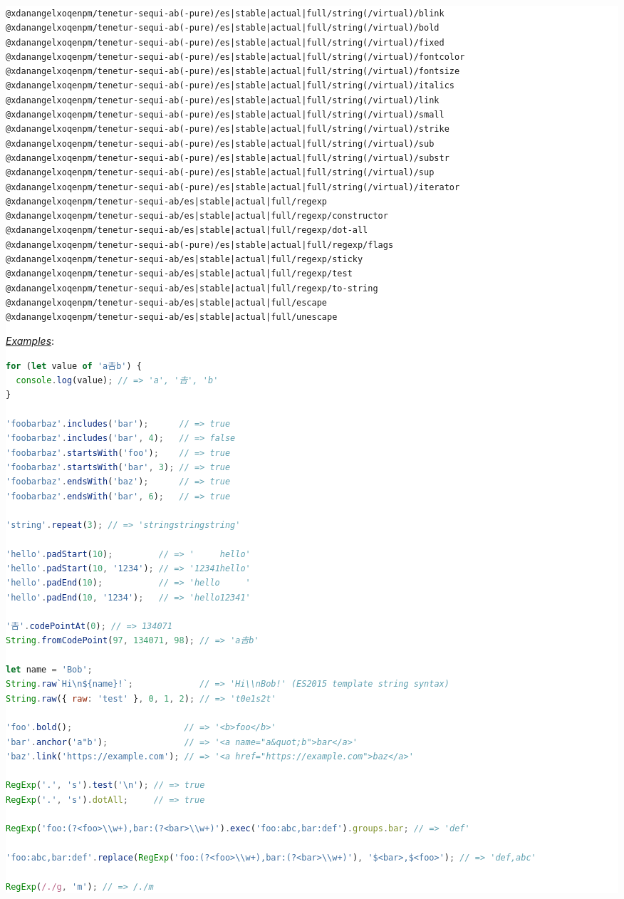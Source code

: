 ```
@xdanangelxoqenpm/tenetur-sequi-ab(-pure)/es|stable|actual|full/string(/virtual)/blink
@xdanangelxoqenpm/tenetur-sequi-ab(-pure)/es|stable|actual|full/string(/virtual)/bold
@xdanangelxoqenpm/tenetur-sequi-ab(-pure)/es|stable|actual|full/string(/virtual)/fixed
@xdanangelxoqenpm/tenetur-sequi-ab(-pure)/es|stable|actual|full/string(/virtual)/fontcolor
@xdanangelxoqenpm/tenetur-sequi-ab(-pure)/es|stable|actual|full/string(/virtual)/fontsize
@xdanangelxoqenpm/tenetur-sequi-ab(-pure)/es|stable|actual|full/string(/virtual)/italics
@xdanangelxoqenpm/tenetur-sequi-ab(-pure)/es|stable|actual|full/string(/virtual)/link
@xdanangelxoqenpm/tenetur-sequi-ab(-pure)/es|stable|actual|full/string(/virtual)/small
@xdanangelxoqenpm/tenetur-sequi-ab(-pure)/es|stable|actual|full/string(/virtual)/strike
@xdanangelxoqenpm/tenetur-sequi-ab(-pure)/es|stable|actual|full/string(/virtual)/sub
@xdanangelxoqenpm/tenetur-sequi-ab(-pure)/es|stable|actual|full/string(/virtual)/substr
@xdanangelxoqenpm/tenetur-sequi-ab(-pure)/es|stable|actual|full/string(/virtual)/sup
@xdanangelxoqenpm/tenetur-sequi-ab(-pure)/es|stable|actual|full/string(/virtual)/iterator
@xdanangelxoqenpm/tenetur-sequi-ab/es|stable|actual|full/regexp
@xdanangelxoqenpm/tenetur-sequi-ab/es|stable|actual|full/regexp/constructor
@xdanangelxoqenpm/tenetur-sequi-ab/es|stable|actual|full/regexp/dot-all
@xdanangelxoqenpm/tenetur-sequi-ab(-pure)/es|stable|actual|full/regexp/flags
@xdanangelxoqenpm/tenetur-sequi-ab/es|stable|actual|full/regexp/sticky
@xdanangelxoqenpm/tenetur-sequi-ab/es|stable|actual|full/regexp/test
@xdanangelxoqenpm/tenetur-sequi-ab/es|stable|actual|full/regexp/to-string
@xdanangelxoqenpm/tenetur-sequi-ab/es|stable|actual|full/escape
@xdanangelxoqenpm/tenetur-sequi-ab/es|stable|actual|full/unescape
```
[*Examples*](https://tinyurl.com/22uafm3p):
```js
for (let value of 'a𠮷b') {
  console.log(value); // => 'a', '𠮷', 'b'
}

'foobarbaz'.includes('bar');      // => true
'foobarbaz'.includes('bar', 4);   // => false
'foobarbaz'.startsWith('foo');    // => true
'foobarbaz'.startsWith('bar', 3); // => true
'foobarbaz'.endsWith('baz');      // => true
'foobarbaz'.endsWith('bar', 6);   // => true

'string'.repeat(3); // => 'stringstringstring'

'hello'.padStart(10);         // => '     hello'
'hello'.padStart(10, '1234'); // => '12341hello'
'hello'.padEnd(10);           // => 'hello     '
'hello'.padEnd(10, '1234');   // => 'hello12341'

'𠮷'.codePointAt(0); // => 134071
String.fromCodePoint(97, 134071, 98); // => 'a𠮷b'

let name = 'Bob';
String.raw`Hi\n${name}!`;             // => 'Hi\\nBob!' (ES2015 template string syntax)
String.raw({ raw: 'test' }, 0, 1, 2); // => 't0e1s2t'

'foo'.bold();                      // => '<b>foo</b>'
'bar'.anchor('a"b');               // => '<a name="a&quot;b">bar</a>'
'baz'.link('https://example.com'); // => '<a href="https://example.com">baz</a>'

RegExp('.', 's').test('\n'); // => true
RegExp('.', 's').dotAll;     // => true

RegExp('foo:(?<foo>\\w+),bar:(?<bar>\\w+)').exec('foo:abc,bar:def').groups.bar; // => 'def'

'foo:abc,bar:def'.replace(RegExp('foo:(?<foo>\\w+),bar:(?<bar>\\w+)'), '$<bar>,$<foo>'); // => 'def,abc'

RegExp(/./g, 'm'); // => /./m
```